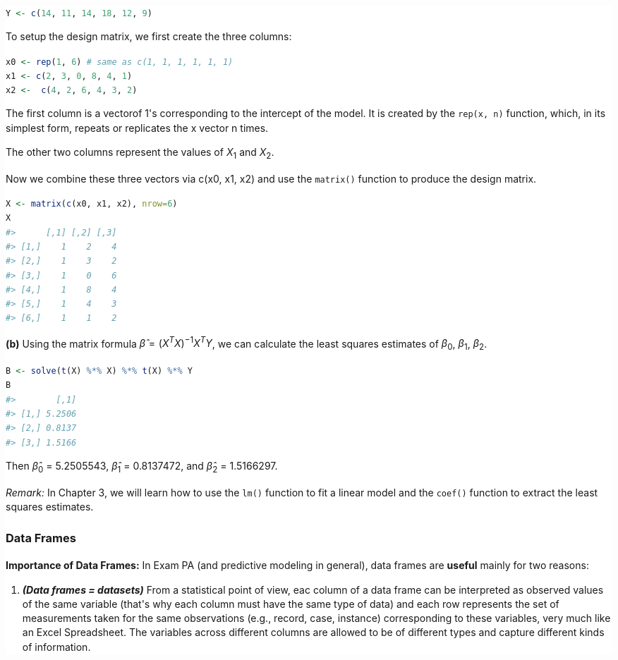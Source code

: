 
``` r
Y <- c(14, 11, 14, 18, 12, 9)
```

To setup the design matrix, we first create the three columns:


``` r
x0 <- rep(1, 6) # same as c(1, 1, 1, 1, 1, 1)
x1 <- c(2, 3, 0, 8, 4, 1)
x2 <-  c(4, 2, 6, 4, 3, 2)
```

The first column is a vectorof 1's corresponding to the intercept of the model. It is created by the `rep(x, n)` function, which, in its simplest form, repeats or replicates the x vector n times.

The other two columns represent the values of $X_{1}$ and $X_{2}$.

Now we combine these three vectors via c(x0, x1, x2) and use the `matrix()` function to produce the design matrix.


``` r
X <- matrix(c(x0, x1, x2), nrow=6)
X
#>      [,1] [,2] [,3]
#> [1,]    1    2    4
#> [2,]    1    3    2
#> [3,]    1    0    6
#> [4,]    1    8    4
#> [5,]    1    4    3
#> [6,]    1    1    2
```

**(b)** Using the matrix formula $\widehat{\beta} = (X^TX)^{-1}X^TY$, we can calculate the least squares estimates of $\beta_{0}$, $\beta_{1}$, $\beta_{2}$.


``` r
B <- solve(t(X) %*% X) %*% t(X) %*% Y
B
#>        [,1]
#> [1,] 5.2506
#> [2,] 0.8137
#> [3,] 1.5166
```

Then $\widehat{\beta}_{0}$ = 5.2505543, $\widehat{\beta}_{1}$ = 0.8137472, and $\widehat{\beta}_{2}$ = 1.5166297.

*Remark:* In Chapter 3, we will learn how to use the `lm()` function to fit a linear model and the `coef()` function to extract the least squares estimates.

### Data Frames

**Importance of Data Frames:** In Exam PA (and predictive modeling in general), data frames are **useful** mainly for two reasons:

1.  ***(Data frames = datasets)*** From a statistical point of view, eac column of a data frame can be interpreted as observed values of the same variable (that's why each column must have the same type of data) and each row represents the set of measurements taken for the same observations (e.g., record, case, instance) corresponding to these variables, very much like an Excel Spreadsheet. The variables across different columns are allowed to be of different types and capture different kinds of information.
